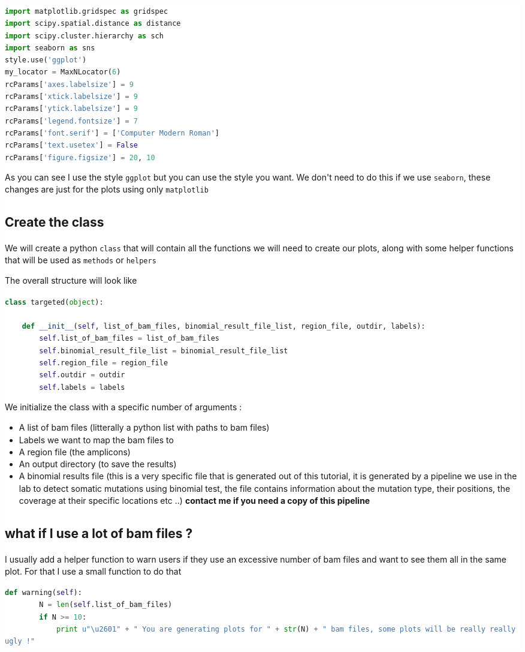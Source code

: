 ~~~python
import matplotlib.gridspec as gridspec
import scipy.spatial.distance as distance
import scipy.cluster.hierarchy as sch
import seaborn as sns
style.use('ggplot')
my_locator = MaxNLocator(6)
rcParams['axes.labelsize'] = 9
rcParams['xtick.labelsize'] = 9
rcParams['ytick.labelsize'] = 9
rcParams['legend.fontsize'] = 7
rcParams['font.serif'] = ['Computer Modern Roman']
rcParams['text.usetex'] = False
rcParams['figure.figsize'] = 20, 10
~~~

As you can see I use the style `ggplot` but you can use the style you want. We don't need to do this if we use `seaborn`, these changes are just for the plots using only `matplotlib`

## Create the class

We will create a python `class` that will contain all the functions we will need to create our plots, along with some helper functions that will be used as `methods` or `helpers`

The overall structure will look like

```python
class targeted(object):

    def __init__(self, list_of_bam_files, binomial_result_file_list, region_file, outdir, labels):
        self.list_of_bam_files = list_of_bam_files
        self.binomial_result_file_list = binomial_result_file_list
        self.region_file = region_file
        self.outdir = outdir
        self.labels = labels
```

We initialize the class with a specific number of arguments :

- A list of bam files (litterally a python list with paths to bam files)
- Labels we want to map the bam files to
- A region file (the amplicons)
- An output directory (to save the results)
- A binomial results file (this is a very specific file that is generated out of this tutorial, it is generated by a pipeline we use in the lab to detect somatic mutations using binomial test, the file contains information about the mutation type, their positions, the coverage at their specific locations etc ..) **contact me if you need a copy of this pipeline**

## what if I use a lot of bam files ?

I usually add a helper function to warn users if they use an excessive number of bam files and want to see them all in the same plot. For that I use a small function to do that

```python
def warning(self):
        N = len(self.list_of_bam_files)
        if N >= 10:
            print u"\u2601" + " You are generating plots for " + str(N) + " bam files, some plots will be really really ugly !"
```
